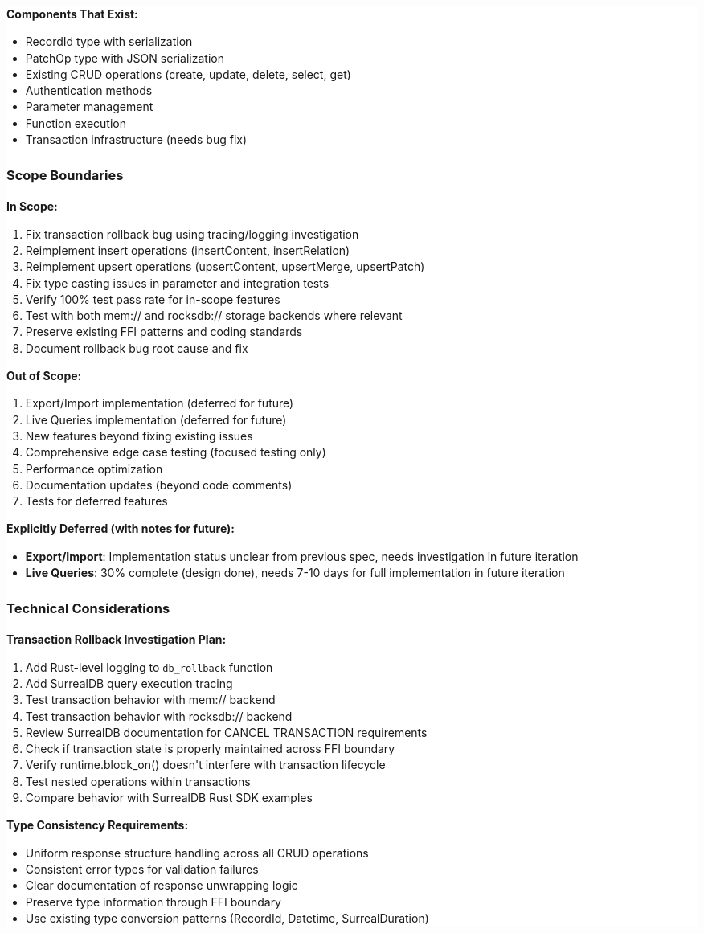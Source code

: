 **Components That Exist:**
- RecordId type with serialization
- PatchOp type with JSON serialization
- Existing CRUD operations (create, update, delete, select, get)
- Authentication methods
- Parameter management
- Function execution
- Transaction infrastructure (needs bug fix)

### Scope Boundaries

**In Scope:**
1. Fix transaction rollback bug using tracing/logging investigation
2. Reimplement insert operations (insertContent, insertRelation)
3. Reimplement upsert operations (upsertContent, upsertMerge, upsertPatch)
4. Fix type casting issues in parameter and integration tests
5. Verify 100% test pass rate for in-scope features
6. Test with both mem:// and rocksdb:// storage backends where relevant
7. Preserve existing FFI patterns and coding standards
8. Document rollback bug root cause and fix

**Out of Scope:**
1. Export/Import implementation (deferred for future)
2. Live Queries implementation (deferred for future)
3. New features beyond fixing existing issues
4. Comprehensive edge case testing (focused testing only)
5. Performance optimization
6. Documentation updates (beyond code comments)
7. Tests for deferred features

**Explicitly Deferred (with notes for future):**
- **Export/Import**: Implementation status unclear from previous spec, needs investigation in future iteration
- **Live Queries**: 30% complete (design done), needs 7-10 days for full implementation in future iteration

### Technical Considerations

**Transaction Rollback Investigation Plan:**
1. Add Rust-level logging to `db_rollback` function
2. Add SurrealDB query execution tracing
3. Test transaction behavior with mem:// backend
4. Test transaction behavior with rocksdb:// backend
5. Review SurrealDB documentation for CANCEL TRANSACTION requirements
6. Check if transaction state is properly maintained across FFI boundary
7. Verify runtime.block_on() doesn't interfere with transaction lifecycle
8. Test nested operations within transactions
9. Compare behavior with SurrealDB Rust SDK examples

**Type Consistency Requirements:**
- Uniform response structure handling across all CRUD operations
- Consistent error types for validation failures
- Clear documentation of response unwrapping logic
- Preserve type information through FFI boundary
- Use existing type conversion patterns (RecordId, Datetime, SurrealDuration)
